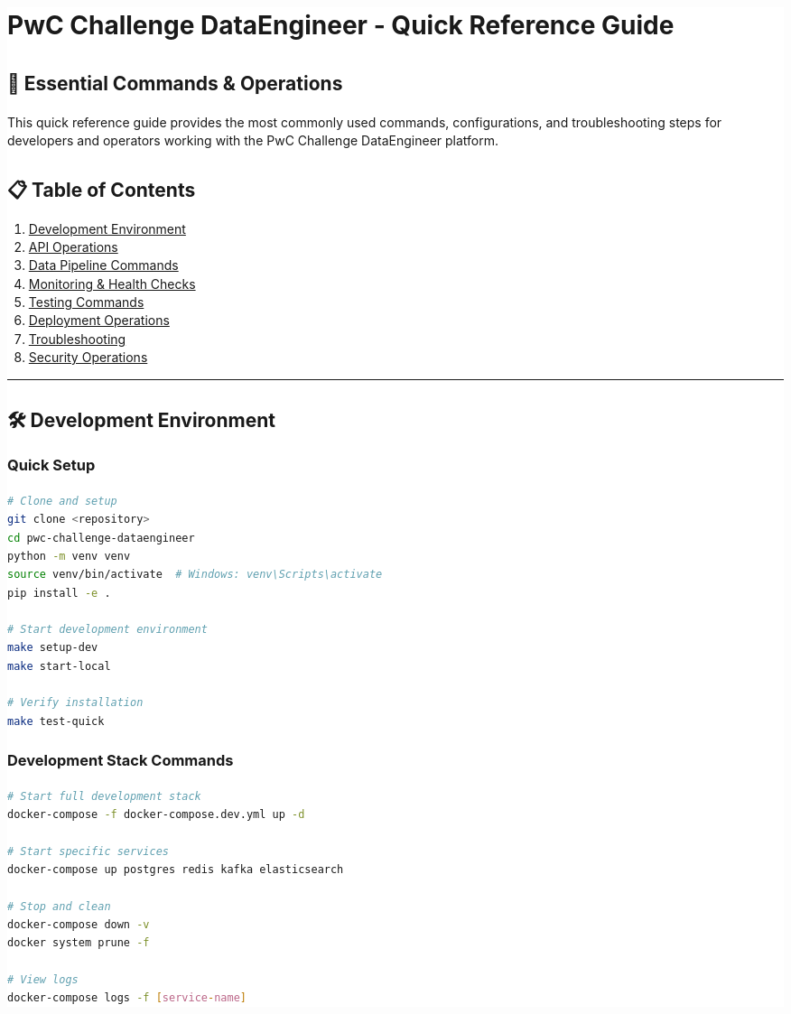 # PwC Challenge DataEngineer - Quick Reference Guide

## 🚀 Essential Commands & Operations

This quick reference guide provides the most commonly used commands, configurations, and troubleshooting steps for developers and operators working with the PwC Challenge DataEngineer platform.

## 📋 Table of Contents

1. [Development Environment](#development-environment)
2. [API Operations](#api-operations)
3. [Data Pipeline Commands](#data-pipeline-commands)
4. [Monitoring & Health Checks](#monitoring--health-checks)
5. [Testing Commands](#testing-commands)
6. [Deployment Operations](#deployment-operations)
7. [Troubleshooting](#troubleshooting)
8. [Security Operations](#security-operations)

---

## 🛠️ Development Environment

### Quick Setup
```bash
# Clone and setup
git clone <repository>
cd pwc-challenge-dataengineer
python -m venv venv
source venv/bin/activate  # Windows: venv\Scripts\activate
pip install -e .

# Start development environment
make setup-dev
make start-local

# Verify installation
make test-quick
```

### Development Stack Commands
```bash
# Start full development stack
docker-compose -f docker-compose.dev.yml up -d

# Start specific services
docker-compose up postgres redis kafka elasticsearch

# Stop and clean
docker-compose down -v
docker system prune -f

# View logs
docker-compose logs -f [service-name]
```
